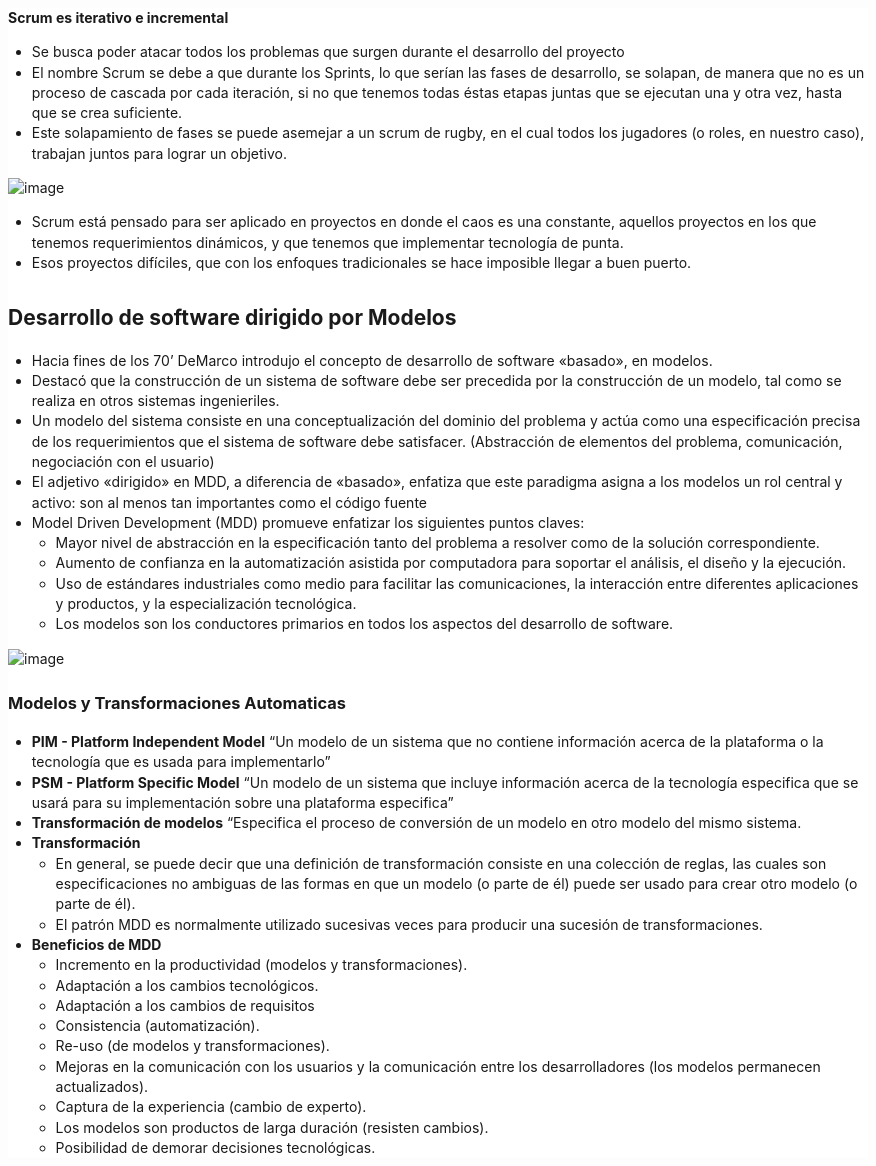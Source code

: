 **Scrum es iterativo e incremental**
- Se busca poder atacar todos los problemas que surgen durante el desarrollo del proyecto
- El nombre Scrum se debe a que durante los Sprints, lo que serían las fases de desarrollo, se solapan, de manera que no es un proceso de cascada por cada iteración, si no que tenemos todas éstas etapas juntas que se ejecutan una y otra vez, hasta que se crea suficiente.
- Este solapamiento de fases se puede asemejar a un scrum de rugby, en el cual todos los jugadores (o roles, en nuestro caso), trabajan juntos para lograr un objetivo.

![image](https://github.com/Fabian-Martinez-Rincon/Fabian-Martinez-Rincon/assets/55964635/13e1b542-29d9-4c19-9bfb-bc5a8073084c)

- Scrum está pensado para ser aplicado en proyectos en donde el caos es una constante, aquellos proyectos en los que tenemos requerimientos dinámicos, y que tenemos que implementar tecnología de punta.
- Esos proyectos difíciles, que con los enfoques tradicionales se hace imposible llegar a buen puerto.

## Desarrollo de software dirigido por Modelos

- Hacia fines de los 70’ DeMarco introdujo el concepto de desarrollo de software «basado», en modelos.
- Destacó que la construcción de un sistema de software debe ser precedida por la construcción de un modelo, tal como se realiza en otros sistemas ingenieriles.
- Un modelo del sistema consiste en una conceptualización del dominio del problema y actúa como una especificación precisa de los requerimientos que el sistema de software debe satisfacer. (Abstracción de elementos del problema, comunicación, negociación con el usuario)
- El adjetivo «dirigido» en MDD, a diferencia de «basado», enfatiza que este paradigma asigna a los modelos un rol central y activo: son al menos tan importantes como el código fuente
- Model Driven Development (MDD) promueve enfatizar los siguientes puntos claves:
  - Mayor nivel de abstracción en la especificación tanto del problema a resolver como de la solución correspondiente.
  - Aumento de confianza en la automatización asistida por computadora para soportar el análisis, el diseño y la ejecución.
  - Uso de estándares industriales como medio para facilitar las comunicaciones, la interacción entre diferentes aplicaciones y productos, y la especialización tecnológica.
  - Los modelos son los conductores primarios en todos los aspectos del desarrollo de software.

![image](https://github.com/Fabian-Martinez-Rincon/Fabian-Martinez-Rincon/assets/55964635/a181ccdd-4011-4554-acc0-fd6798ddc2e2) 

### Modelos y Transformaciones Automaticas

- **PIM - Platform Independent Model** “Un modelo de un sistema que no contiene información acerca de la plataforma o la tecnología que es usada para implementarlo” 
- **PSM - Platform Specific Model**  “Un modelo de un sistema que incluye información acerca de la tecnología especifica que se usará para su implementación sobre una plataforma especifica” 
- **Transformación de modelos** “Especifica el proceso de conversión de un modelo en otro modelo del mismo sistema.
- **Transformación**
  - En general, se puede decir que una definición de transformación consiste en una colección de reglas, las cuales son especificaciones no ambiguas de las formas en que un modelo (o parte de él) puede ser usado para crear otro modelo (o parte de él).
  - El patrón MDD es normalmente utilizado sucesivas veces para producir una sucesión de transformaciones.
- **Beneficios de MDD**
  - Incremento en la productividad (modelos y transformaciones).
  - Adaptación a los cambios tecnológicos.
  - Adaptación a los cambios de requisitos
  - Consistencia (automatización).
  - Re-uso (de modelos y transformaciones).
  - Mejoras en la comunicación con los usuarios y la comunicación entre los desarrolladores (los modelos permanecen actualizados).
  - Captura de la experiencia (cambio de experto).
  - Los modelos son productos de larga duración (resisten cambios).
  - Posibilidad de demorar decisiones tecnológicas.
